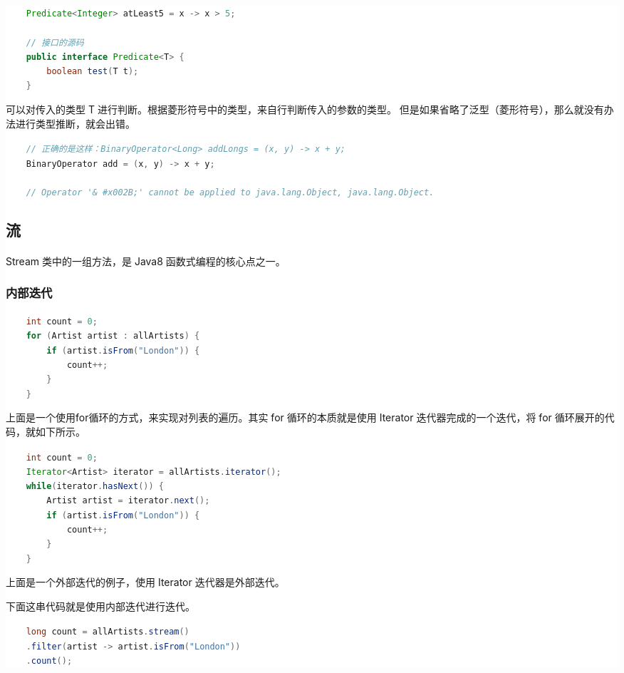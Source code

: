 ```java
    Predicate<Integer> atLeast5 = x -> x > 5;

    // 接口的源码
    public interface Predicate<T> {
        boolean test(T t);
    }
```

可以对传入的类型 T 进行判断。根据菱形符号中的类型，来自行判断传入的参数的类型。
但是如果省略了泛型（菱形符号），那么就没有办法进行类型推断，就会出错。

```java
    // 正确的是这样：BinaryOperator<Long> addLongs = (x, y) -> x + y;
    BinaryOperator add = (x, y) -> x + y;

    // Operator '& #x002B;' cannot be applied to java.lang.Object, java.lang.Object.
```

## 流 ##

Stream 类中的一组方法，是 Java8 函数式编程的核心点之一。

### 内部迭代 ###

```java
    int count = 0;
    for (Artist artist : allArtists) {
        if (artist.isFrom("London")) {
            count++;
        }
    }
```

上面是一个使用for循环的方式，来实现对列表的遍历。其实 for 循环的本质就是使用 Iterator 迭代器完成的一个迭代，将 for 循环展开的代码，就如下所示。

```java
    int count = 0;
    Iterator<Artist> iterator = allArtists.iterator();
    while(iterator.hasNext()) {
        Artist artist = iterator.next();
        if (artist.isFrom("London")) {
            count++;
        }
    }
```

上面是一个外部迭代的例子，使用 Iterator 迭代器是外部迭代。

下面这串代码就是使用内部迭代进行迭代。

```java
    long count = allArtists.stream()
    .filter(artist -> artist.isFrom("London"))
    .count();
```
